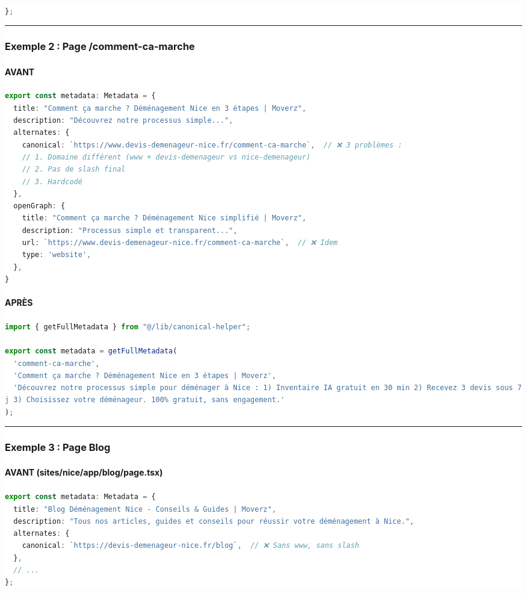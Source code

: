 ```typescript
};
```

---

### Exemple 2 : Page /comment-ca-marche

#### AVANT
```typescript
export const metadata: Metadata = {
  title: "Comment ça marche ? Déménagement Nice en 3 étapes | Moverz",
  description: "Découvrez notre processus simple...",
  alternates: {
    canonical: `https://www.devis-demenageur-nice.fr/comment-ca-marche`,  // ❌ 3 problèmes :
    // 1. Domaine différent (www + devis-demenageur vs nice-demenageur)
    // 2. Pas de slash final
    // 3. Hardcodé
  },
  openGraph: {
    title: "Comment ça marche ? Déménagement Nice simplifié | Moverz",
    description: "Processus simple et transparent...",
    url: `https://www.devis-demenageur-nice.fr/comment-ca-marche`,  // ❌ Idem
    type: 'website',
  },
}
```

#### APRÈS
```typescript
import { getFullMetadata } from "@/lib/canonical-helper";

export const metadata = getFullMetadata(
  'comment-ca-marche',
  'Comment ça marche ? Déménagement Nice en 3 étapes | Moverz',
  'Découvrez notre processus simple pour déménager à Nice : 1) Inventaire IA gratuit en 30 min 2) Recevez 3 devis sous 7j 3) Choisissez votre déménageur. 100% gratuit, sans engagement.'
);
```

---

### Exemple 3 : Page Blog

#### AVANT (sites/nice/app/blog/page.tsx)
```typescript
export const metadata: Metadata = {
  title: "Blog Déménagement Nice - Conseils & Guides | Moverz",
  description: "Tous nos articles, guides et conseils pour réussir votre déménagement à Nice.",
  alternates: {
    canonical: `https://devis-demenageur-nice.fr/blog`,  // ❌ Sans www, sans slash
  },
  // ...
};
```
